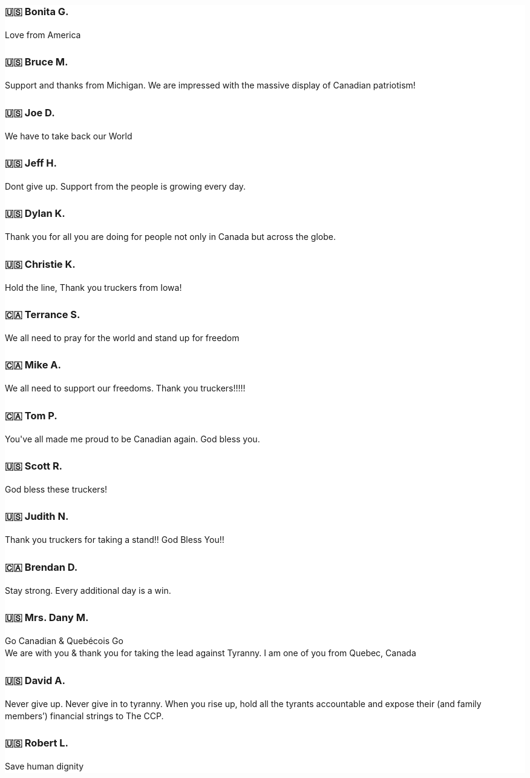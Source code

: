 ### 🇺🇸 Bonita G.
Love from America

### 🇺🇸 Bruce M.
Support and thanks from Michigan. We are impressed with the massive display of Canadian patriotism!

### 🇺🇸 Joe D.
We have to take back our World

### 🇺🇸 Jeff H.
Dont give up. Support from the people is growing every day.

### 🇺🇸 Dylan K.
Thank you for all you are doing for people not only in Canada but across the globe.

### 🇺🇸 Christie K.
Hold the line, Thank you truckers from Iowa! 

### 🇨🇦 Terrance S.
We all need to pray for the world and stand up for freedom

### 🇨🇦 Mike A.
We all need to support our freedoms. Thank you truckers!!!!!

### 🇨🇦 Tom P.
You've all made me proud to be Canadian again. God bless you.

### 🇺🇸 Scott R.
God bless these truckers!

### 🇺🇸 Judith N.
Thank you truckers for taking a stand!!  God Bless You!!

### 🇨🇦 Brendan D.
Stay strong. Every additional day is a win.

### 🇺🇸 Mrs. Dany  M.
Go Canadian & Quebécois Go<br />We are with you & thank you for taking the lead against Tyranny.  I am one of you from Quebec,  Canada 

### 🇺🇸 David A.
Never give up. Never give in to tyranny. When you rise up, hold all the tyrants accountable and expose their (and family members’) financial strings to The CCP.

### 🇺🇸 Robert L.
Save human dignity
